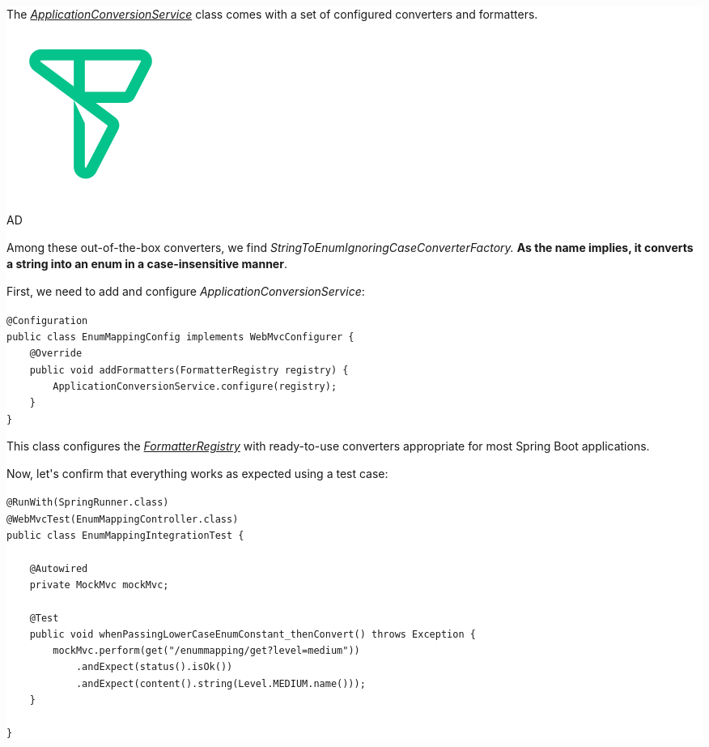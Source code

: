 The [_ApplicationConversionService_](https://docs.spring.io/spring-boot/docs/current/api/org/springframework/boot/convert/ApplicationConversionService.html) class comes with a set of configured converters and formatters.

[![](_assets/fslogo-green.svg)
](https://freestar.com/?utm_campaign=branding&utm_medium=banner&utm_source=baeldung.com&utm_content=baeldung_leaderboard_mid_3)

AD

Among these out-of-the-box converters, we find _StringToEnumIgnoringCaseConverterFactory._ **As the name implies, it converts a string into an enum in a case-insensitive manner**.

First, we need to add and configure _ApplicationConversionService_:

```null
@Configuration
public class EnumMappingConfig implements WebMvcConfigurer {
    @Override
    public void addFormatters(FormatterRegistry registry) {
        ApplicationConversionService.configure(registry);
    }
}
```

This class configures the [_FormatterRegistry_](https://docs.spring.io/spring-framework/docs/current/javadoc-api/org/springframework/format/FormatterRegistry.html) with ready-to-use converters appropriate for most Spring Boot applications.

Now, let's confirm that everything works as expected using a test case:

```null
@RunWith(SpringRunner.class)
@WebMvcTest(EnumMappingController.class)
public class EnumMappingIntegrationTest {

    @Autowired
    private MockMvc mockMvc;

    @Test
    public void whenPassingLowerCaseEnumConstant_thenConvert() throws Exception {
        mockMvc.perform(get("/enummapping/get?level=medium"))
            .andExpect(status().isOk())
            .andExpect(content().string(Level.MEDIUM.name()));
    }

}
```
